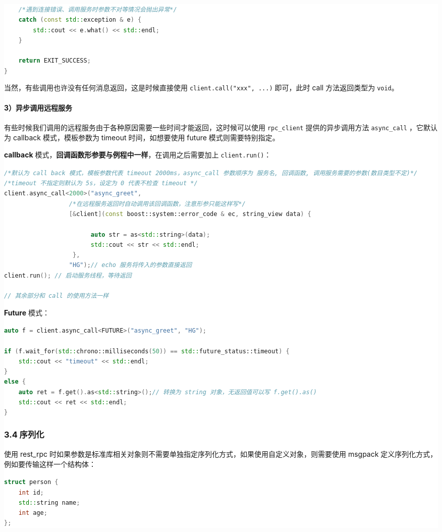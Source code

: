 ```cpp
    /*遇到连接错误、调用服务时参数不对等情况会抛出异常*/
    catch (const std::exception & e) {
        std::cout << e.what() << std::endl;
    }
    
    return EXIT_SUCCESS;
}
```

当然，有些调用也许没有任何消息返回，这是时候直接使用 `client.call("xxx", ...)` 即可，此时 call 方法返回类型为 `void`。

#### 3）异步调用远程服务

有些时候我们调用的远程服务由于各种原因需要一些时间才能返回，这时候可以使用 `rpc_client` 提供的异步调用方法 `async_call` ，它默认为 callback 模式，模板参数为 timeout 时间，如想要使用 future 模式则需要特别指定。

**callback** 模式，**回调函数形参要与例程中一样**，在调用之后需要加上 `client.run()`：

```cpp
/*默认为 call back 模式，模板参数代表 timeout 2000ms，async_call 参数顺序为 服务名, 回调函数, 调用服务需要的参数(数目类型不定)*/
/*timeout 不指定则默认为 5s，设定为 0 代表不检查 timeout */
client.async_call<2000>("async_greet", 
                  /*在远程服务返回时自动调用该回调函数，注意形参只能这样写*/
                  [&client](const boost::system::error_code & ec, string_view data) {
                        
                        auto str = as<std::string>(data);
                        std::cout << str << std::endl;
                   }, 
                  "HG");// echo 服务将传入的参数直接返回
client.run(); // 启动服务线程，等待返回

// 其余部分和 call 的使用方法一样
```

**Future** 模式：

```cpp
auto f = client.async_call<FUTURE>("async_greet", "HG");

if (f.wait_for(std::chrono::milliseconds(50)) == std::future_status::timeout) {
    std::cout << "timeout" << std::endl;
}
else {
    auto ret = f.get().as<std::string>();// 转换为 string 对象，无返回值可以写 f.get().as()
    std::cout << ret << std::endl;
}
```

### 3.4 序列化

使用 rest_rpc 时如果参数是标准库相关对象则不需要单独指定序列化方式，如果使用自定义对象，则需要使用 msgpack 定义序列化方式，例如要传输这样一个结构体：

```cpp
struct person {
	int id;
	std::string name;
	int age;
};
```
